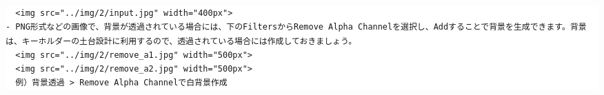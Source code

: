       <img src="../img/2/input.jpg" width="400px">
    - PNG形式などの画像で、背景が透過されている場合には、下のFiltersからRemove Alpha Channelを選択し、Addすることで背景を生成できます。背景は、キーホルダーの土台設計に利用するので、透過されている場合には作成しておきましょう。  
      <img src="../img/2/remove_a1.jpg" width="500px">  
      <img src="../img/2/remove_a2.jpg" width="500px">  
      例）背景透過 > Remove Alpha Channelで白背景作成  